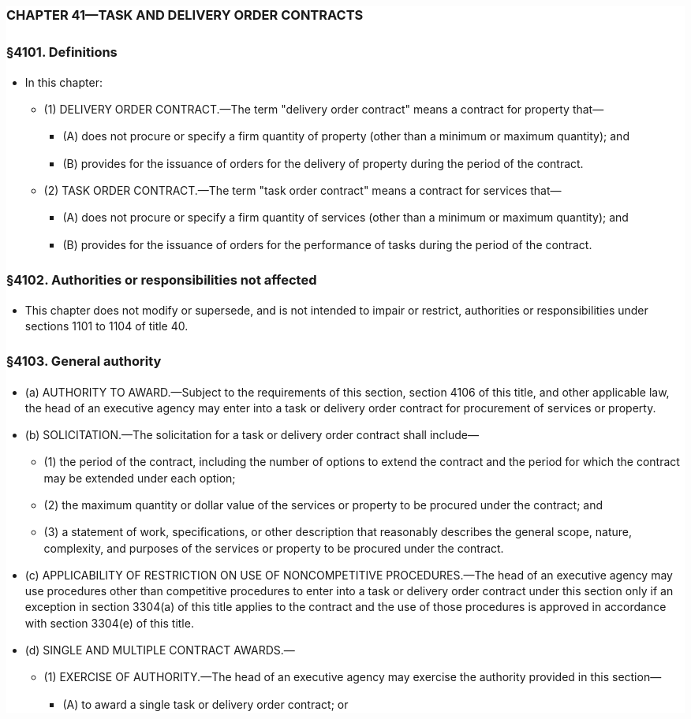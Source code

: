 ### **CHAPTER 41—TASK AND DELIVERY ORDER CONTRACTS**

### §4101. Definitions
* In this chapter:

  * (1) DELIVERY ORDER CONTRACT.—The term "delivery order contract" means a contract for property that—

    * (A) does not procure or specify a firm quantity of property (other than a minimum or maximum quantity); and

    * (B) provides for the issuance of orders for the delivery of property during the period of the contract.


  * (2) TASK ORDER CONTRACT.—The term "task order contract" means a contract for services that—

    * (A) does not procure or specify a firm quantity of services (other than a minimum or maximum quantity); and

    * (B) provides for the issuance of orders for the performance of tasks during the period of the contract.

### §4102. Authorities or responsibilities not affected
* This chapter does not modify or supersede, and is not intended to impair or restrict, authorities or responsibilities under sections 1101 to 1104 of title 40.

### §4103. General authority
* (a) AUTHORITY TO AWARD.—Subject to the requirements of this section, section 4106 of this title, and other applicable law, the head of an executive agency may enter into a task or delivery order contract for procurement of services or property.

* (b) SOLICITATION.—The solicitation for a task or delivery order contract shall include—

  * (1) the period of the contract, including the number of options to extend the contract and the period for which the contract may be extended under each option;

  * (2) the maximum quantity or dollar value of the services or property to be procured under the contract; and

  * (3) a statement of work, specifications, or other description that reasonably describes the general scope, nature, complexity, and purposes of the services or property to be procured under the contract.


* (c) APPLICABILITY OF RESTRICTION ON USE OF NONCOMPETITIVE PROCEDURES.—The head of an executive agency may use procedures other than competitive procedures to enter into a task or delivery order contract under this section only if an exception in section 3304(a) of this title applies to the contract and the use of those procedures is approved in accordance with section 3304(e) of this title.

* (d) SINGLE AND MULTIPLE CONTRACT AWARDS.—

  * (1) EXERCISE OF AUTHORITY.—The head of an executive agency may exercise the authority provided in this section—

    * (A) to award a single task or delivery order contract; or
